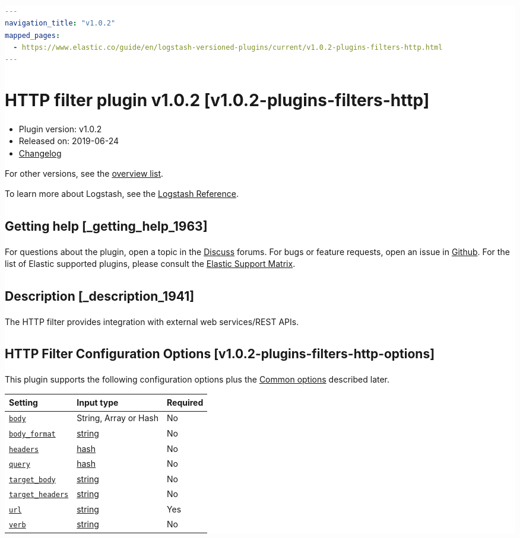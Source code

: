 ```yaml
---
navigation_title: "v1.0.2"
mapped_pages:
  - https://www.elastic.co/guide/en/logstash-versioned-plugins/current/v1.0.2-plugins-filters-http.html
---
```


# HTTP filter plugin v1.0.2 [v1.0.2-plugins-filters-http]

* Plugin version: v1.0.2
* Released on: 2019-06-24
* [Changelog](https://github.com/logstash-plugins/logstash-filter-http/blob/v1.0.2/CHANGELOG.md)

For other versions, see the [overview list](filter-http-index.md).

To learn more about Logstash, see the [Logstash Reference](https://www.elastic.co/guide/en/logstash/current/index.html).

## Getting help [_getting_help_1963]

For questions about the plugin, open a topic in the [Discuss](http://discuss.elastic.co) forums. For bugs or feature requests, open an issue in [Github](https://github.com/logstash-plugins/logstash-filter-http). For the list of Elastic supported plugins, please consult the [Elastic Support Matrix](https://www.elastic.co/support/matrix#matrix_logstash_plugins).

## Description [_description_1941]

The HTTP filter provides integration with external web services/REST APIs.

## HTTP Filter Configuration Options [v1.0.2-plugins-filters-http-options]

This plugin supports the following configuration options plus the [Common options](v1-0-2-plugins-filters-http.md#v1.0.2-plugins-filters-http-common-options) described later.

| Setting | Input type | Required |
| :- | :- | :- |
| [`body`](v1-0-2-plugins-filters-http.md#v1.0.2-plugins-filters-http-body) | String, Array or Hash | No |
| [`body_format`](v1-0-2-plugins-filters-http.md#v1.0.2-plugins-filters-http-body_format) | [string](/lsr/value-types.md#string) | No |
| [`headers`](v1-0-2-plugins-filters-http.md#v1.0.2-plugins-filters-http-headers) | [hash](/lsr/value-types.md#hash) | No |
| [`query`](v1-0-2-plugins-filters-http.md#v1.0.2-plugins-filters-http-query) | [hash](/lsr/value-types.md#hash) | No |
| [`target_body`](v1-0-2-plugins-filters-http.md#v1.0.2-plugins-filters-http-target_body) | [string](/lsr/value-types.md#string) | No |
| [`target_headers`](v1-0-2-plugins-filters-http.md#v1.0.2-plugins-filters-http-target_headers) | [string](/lsr/value-types.md#string) | No |
| [`url`](v1-0-2-plugins-filters-http.md#v1.0.2-plugins-filters-http-url) | [string](/lsr/value-types.md#string) | Yes |
| [`verb`](v1-0-2-plugins-filters-http.md#v1.0.2-plugins-filters-http-verb) | [string](/lsr/value-types.md#string) | No |
